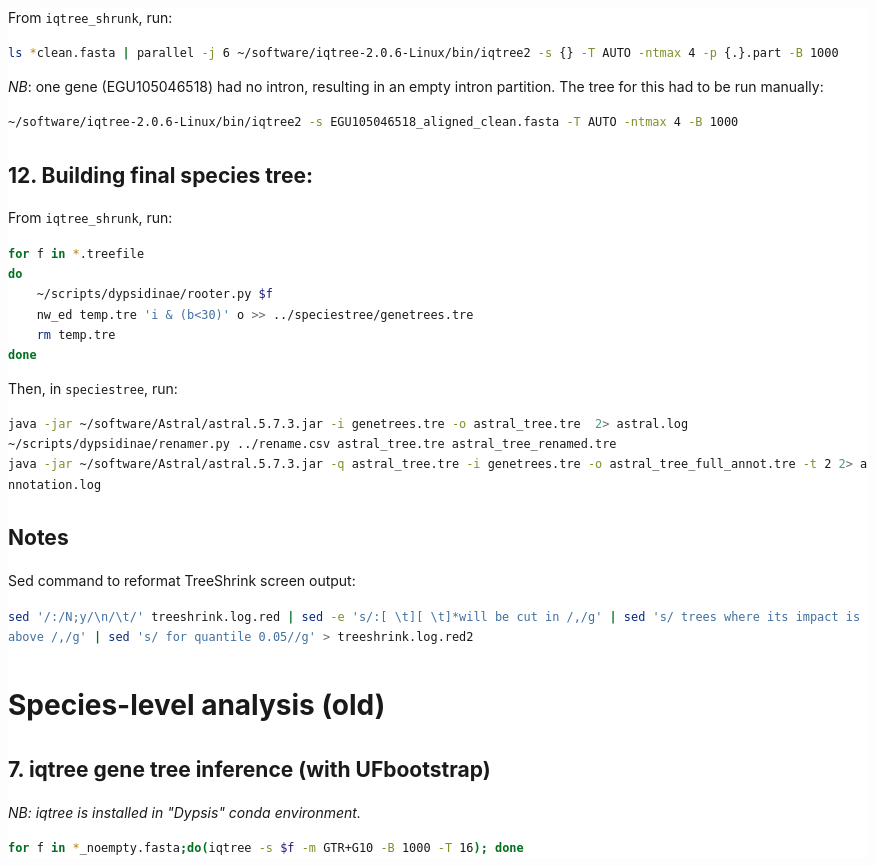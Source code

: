 
From `iqtree_shrunk`, run: 

```bash
ls *clean.fasta | parallel -j 6 ~/software/iqtree-2.0.6-Linux/bin/iqtree2 -s {} -T AUTO -ntmax 4 -p {.}.part -B 1000
```

_NB_: one gene (EGU105046518) had no intron, resulting in an empty intron partition. The tree for this had to be run manually:

```bash
~/software/iqtree-2.0.6-Linux/bin/iqtree2 -s EGU105046518_aligned_clean.fasta -T AUTO -ntmax 4 -B 1000
```

## 12. Building final species tree: 

From `iqtree_shrunk`, run: 

```bash
for f in *.treefile
do  
	~/scripts/dypsidinae/rooter.py $f
	nw_ed temp.tre 'i & (b<30)' o >> ../speciestree/genetrees.tre
	rm temp.tre
done
```

Then, in `speciestree`, run: 

```bash
java -jar ~/software/Astral/astral.5.7.3.jar -i genetrees.tre -o astral_tree.tre  2> astral.log
~/scripts/dypsidinae/renamer.py ../rename.csv astral_tree.tre astral_tree_renamed.tre
java -jar ~/software/Astral/astral.5.7.3.jar -q astral_tree.tre -i genetrees.tre -o astral_tree_full_annot.tre -t 2 2> annotation.log
```
## Notes

Sed command to reformat TreeShrink screen output: 

```bash
sed '/:/N;y/\n/\t/' treeshrink.log.red | sed -e 's/:[ \t][ \t]*will be cut in /,/g' | sed 's/ trees where its impact is above /,/g' | sed 's/ for quantile 0.05//g' > treeshrink.log.red2
```

# Species-level analysis (old)

## 7. iqtree gene tree inference (with UFbootstrap)

_NB: iqtree is installed in "Dypsis" conda environment._

```bash
for f in *_noempty.fasta;do(iqtree -s $f -m GTR+G10 -B 1000 -T 16); done
```
